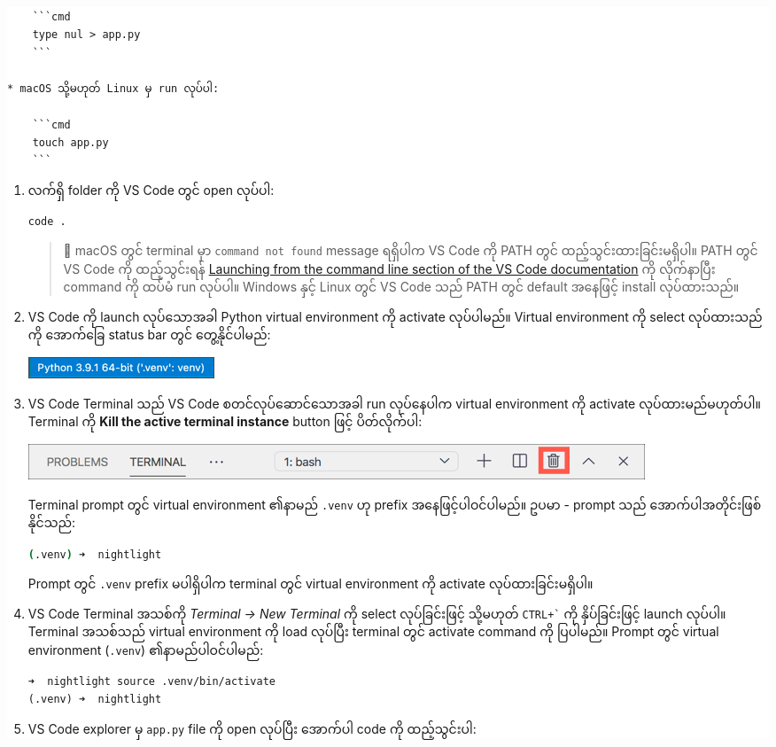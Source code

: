         ```cmd
        type nul > app.py
        ```

    * macOS သို့မဟုတ် Linux မှ run လုပ်ပါ:

        ```cmd
        touch app.py
        ```

1. လက်ရှိ folder ကို VS Code တွင် open လုပ်ပါ:

    ```sh
    code .
    ```

    > 💁 macOS တွင် terminal မှာ `command not found` message ရရှိပါက VS Code ကို PATH တွင် ထည့်သွင်းထားခြင်းမရှိပါ။ PATH တွင် VS Code ကို ထည့်သွင်းရန် [Launching from the command line section of the VS Code documentation](https://code.visualstudio.com/docs/setup/mac?WT.mc_id=academic-17441-jabenn#_launching-from-the-command-line) ကို လိုက်နာပြီး command ကို ထပ်မံ run လုပ်ပါ။ Windows နှင့် Linux တွင် VS Code သည် PATH တွင် default အနေဖြင့် install လုပ်ထားသည်။

1. VS Code ကို launch လုပ်သောအခါ Python virtual environment ကို activate လုပ်ပါမည်။ Virtual environment ကို select လုပ်ထားသည်ကို အောက်ခြေ status bar တွင် တွေ့နိုင်ပါမည်:

    ![VS Code showing the selected virtual environment](../../../../../translated_images/vscode-virtual-env.8ba42e04c3d533cf677e16cbe5ed9a3b80f62c6964472dc84b6f940800f0909f.my.png)

1. VS Code Terminal သည် VS Code စတင်လုပ်ဆောင်သောအခါ run လုပ်နေပါက virtual environment ကို activate လုပ်ထားမည်မဟုတ်ပါ။ Terminal ကို **Kill the active terminal instance** button ဖြင့် ပိတ်လိုက်ပါ:

    ![VS Code Kill the active terminal instance button](../../../../../translated_images/vscode-kill-terminal.1cc4de7c6f25ee08f423f0ead714e61d069fac1eb2089e97b8a7bbcb3d45fe5e.my.png)

    Terminal prompt တွင် virtual environment ၏နာမည် `.venv` ဟု prefix အနေဖြင့်ပါဝင်ပါမည်။ ဥပမာ - prompt သည် အောက်ပါအတိုင်းဖြစ်နိုင်သည်:

    ```sh
    (.venv) ➜  nightlight
    ```

    Prompt တွင် `.venv` prefix မပါရှိပါက terminal တွင် virtual environment ကို activate လုပ်ထားခြင်းမရှိပါ။

1. VS Code Terminal အသစ်ကို *Terminal -> New Terminal* ကို select လုပ်ခြင်းဖြင့် သို့မဟုတ် `` CTRL+` `` ကို နှိပ်ခြင်းဖြင့် launch လုပ်ပါ။ Terminal အသစ်သည် virtual environment ကို load လုပ်ပြီး terminal တွင် activate command ကို ပြပါမည်။ Prompt တွင် virtual environment (`.venv`) ၏နာမည်ပါဝင်ပါမည်:

    ```output
    ➜  nightlight source .venv/bin/activate
    (.venv) ➜  nightlight 
    ```

1. VS Code explorer မှ `app.py` file ကို open လုပ်ပြီး အောက်ပါ code ကို ထည့်သွင်းပါ:

